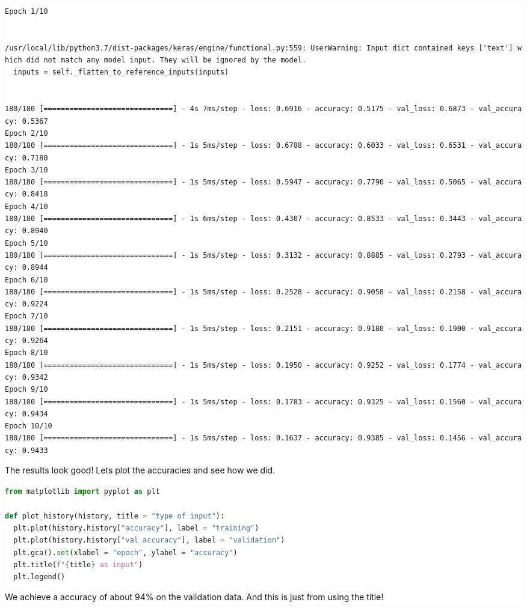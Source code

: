     Epoch 1/10
    

    /usr/local/lib/python3.7/dist-packages/keras/engine/functional.py:559: UserWarning: Input dict contained keys ['text'] which did not match any model input. They will be ignored by the model.
      inputs = self._flatten_to_reference_inputs(inputs)
    

    180/180 [==============================] - 4s 7ms/step - loss: 0.6916 - accuracy: 0.5175 - val_loss: 0.6873 - val_accuracy: 0.5367
    Epoch 2/10
    180/180 [==============================] - 1s 5ms/step - loss: 0.6788 - accuracy: 0.6033 - val_loss: 0.6531 - val_accuracy: 0.7180
    Epoch 3/10
    180/180 [==============================] - 1s 5ms/step - loss: 0.5947 - accuracy: 0.7790 - val_loss: 0.5065 - val_accuracy: 0.8418
    Epoch 4/10
    180/180 [==============================] - 1s 6ms/step - loss: 0.4307 - accuracy: 0.8533 - val_loss: 0.3443 - val_accuracy: 0.8940
    Epoch 5/10
    180/180 [==============================] - 1s 5ms/step - loss: 0.3132 - accuracy: 0.8885 - val_loss: 0.2793 - val_accuracy: 0.8944
    Epoch 6/10
    180/180 [==============================] - 1s 5ms/step - loss: 0.2528 - accuracy: 0.9058 - val_loss: 0.2158 - val_accuracy: 0.9224
    Epoch 7/10
    180/180 [==============================] - 1s 5ms/step - loss: 0.2151 - accuracy: 0.9180 - val_loss: 0.1900 - val_accuracy: 0.9264
    Epoch 8/10
    180/180 [==============================] - 1s 5ms/step - loss: 0.1950 - accuracy: 0.9252 - val_loss: 0.1774 - val_accuracy: 0.9342
    Epoch 9/10
    180/180 [==============================] - 1s 5ms/step - loss: 0.1783 - accuracy: 0.9325 - val_loss: 0.1560 - val_accuracy: 0.9434
    Epoch 10/10
    180/180 [==============================] - 1s 5ms/step - loss: 0.1637 - accuracy: 0.9385 - val_loss: 0.1456 - val_accuracy: 0.9433
    

The results look good! Lets plot the accuracies and see how we did.


```python
from matplotlib import pyplot as plt

def plot_history(history, title = "type of input"):
  plt.plot(history.history["accuracy"], label = "training")
  plt.plot(history.history["val_accuracy"], label = "validation")
  plt.gca().set(xlabel = "epoch", ylabel = "accuracy")
  plt.title(f"{title} as input")
  plt.legend()
```

We achieve a accuracy of about 94% on the validation data. And this is just from using the title!

